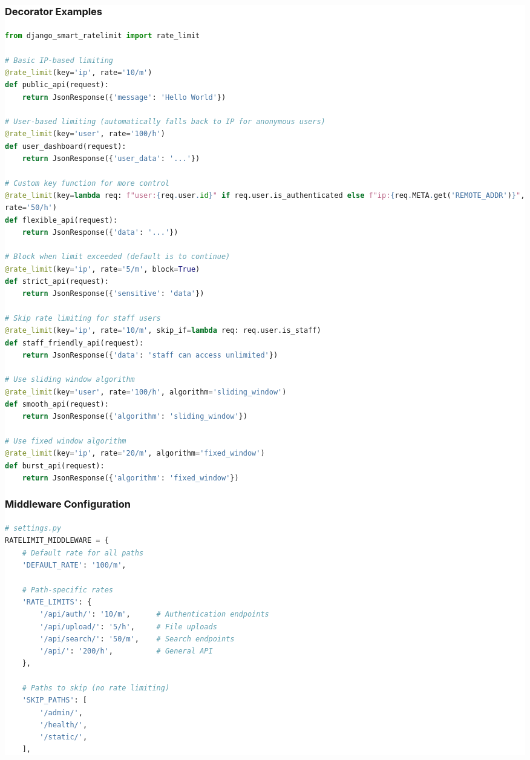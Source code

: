 ### Decorator Examples

```python
from django_smart_ratelimit import rate_limit

# Basic IP-based limiting
@rate_limit(key='ip', rate='10/m')
def public_api(request):
    return JsonResponse({'message': 'Hello World'})

# User-based limiting (automatically falls back to IP for anonymous users)
@rate_limit(key='user', rate='100/h')
def user_dashboard(request):
    return JsonResponse({'user_data': '...'})

# Custom key function for more control
@rate_limit(key=lambda req: f"user:{req.user.id}" if req.user.is_authenticated else f"ip:{req.META.get('REMOTE_ADDR')}", rate='50/h')
def flexible_api(request):
    return JsonResponse({'data': '...'})

# Block when limit exceeded (default is to continue)
@rate_limit(key='ip', rate='5/m', block=True)
def strict_api(request):
    return JsonResponse({'sensitive': 'data'})

# Skip rate limiting for staff users
@rate_limit(key='ip', rate='10/m', skip_if=lambda req: req.user.is_staff)
def staff_friendly_api(request):
    return JsonResponse({'data': 'staff can access unlimited'})

# Use sliding window algorithm
@rate_limit(key='user', rate='100/h', algorithm='sliding_window')
def smooth_api(request):
    return JsonResponse({'algorithm': 'sliding_window'})

# Use fixed window algorithm
@rate_limit(key='ip', rate='20/m', algorithm='fixed_window')
def burst_api(request):
    return JsonResponse({'algorithm': 'fixed_window'})
```

### Middleware Configuration

```python
# settings.py
RATELIMIT_MIDDLEWARE = {
    # Default rate for all paths
    'DEFAULT_RATE': '100/m',

    # Path-specific rates
    'RATE_LIMITS': {
        '/api/auth/': '10/m',      # Authentication endpoints
        '/api/upload/': '5/h',     # File uploads
        '/api/search/': '50/m',    # Search endpoints
        '/api/': '200/h',          # General API
    },

    # Paths to skip (no rate limiting)
    'SKIP_PATHS': [
        '/admin/',
        '/health/',
        '/static/',
    ],
```